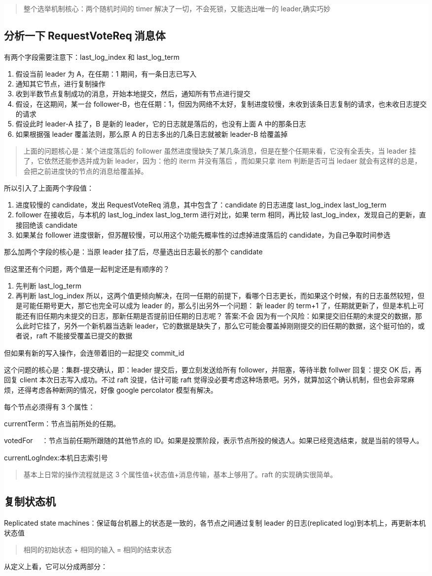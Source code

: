 > 整个选举机制核心：两个随机时间的 timer 解决了一切，不会死锁，又能选出唯一的 leader,确实巧妙

## 分析一下 RequestVoteReq 消息体

有两个字段需要注意下：last_log_index 和 last_log_term

1. 假设当前 leader 为 A，在任期：1 期间，有一条日志已写入
2. 通知其它节点，进行复制操作
3. 收到半数节点复制成功的消息，开始本地提交，然后，通知所有节点进行提交
4. 假设，在这期间，某一台 follower\-B，也在任期：1，但因为网络不太好，复制进度较慢，未收到该条日志复制的请求，也未收日志提交的请求
5. 假设此时 leader\-A 挂了，B 是新的 leader，它的日志就是落后的，也没有上面 A 中的那条日志
6. 如果根据强 leader 覆盖法则，那么原 A 的日志多出的几条日志就被新 leader\-B 给覆盖掉

> 上面的问题核心是：某个进度落后的 follower 虽然进度慢缺失了某几条消息，但是在整个任期来看，它没有全丢失，当 leader 挂了，它依然还能参选并成为新 leader，因为：他的 iterm 并没有落后 ，而如果只拿 item 判断是否可当 ledaer 就会有这样的总是，会把之前进度快的节点的消息给覆盖掉。

所以引入了上面两个字段值：

1. 进度较慢的 candidate，发出 RequestVoteReq 消息，其中包含了：candidate 的日志进度 last_log_index last_log_term
2. follower 在接收后，与本机的 last_log_index last_log_term 进行对比，如果 term 相同，再比较 last_log_index，发现自己的更新，直接回绝该 candidate
3. 如果某台 follower 进度很新，但苏醒较慢，可以用这个功能先概率性的过虑掉进度落后的 candidate，为自己争取时间参选

那么加两个字段的核心是：当原 leader 挂了后，尽量选出日志最长的那个 candidate

但这里还有个问题，两个值是一起判定还是有顺序的？

1. 先判断 last_log_term
2. 再判断 last_log_index
   所以，这两个值更倾向解决，在同一任期的前提下，看哪个日志更长，而如果这个时候，有的日志虽然较短，但是可能任期号更大，那它也完全可以成为 leader 的，那么引出另外一个问题：
   新 leader 的 term\+1 了，任期就更新了，但是本机上可能还有旧任期内未提交的日志，那新任期是否提前旧任期的日志呢？
   答案:不会
   因为有一个风险：如果提交旧任期的未提交的数据，那么此时它挂了，另外一个新机器当选新 leader，它的数据是缺失了，那么它可能会覆盖掉刚刚提交的旧任期的数据，这个挺可怕的，或者说，raft 不能接受覆盖已提交的数据

但如果有新的写入操作，会连带着旧的一起提交 commit_id

这个问题的核心是：集群\-提交确认，即：leader 提交后，要立刻发送给所有 follower，并阻塞，等待半数 follwer 回复：提交 OK 后，再回复 client 本次日志写入成功。不过 raft 没提，估计可能 raft 觉得没必要考虑这种场景吧。另外，就算加这个确认机制，但也会非常麻烦，还得考虑各种断网的情况，好像 google percolator 模型有解决。

每个节点必须得有 3 个属性：

currentTerm：节点当前所处的任期。

votedFor 　：节点当前任期所跟随的其他节点的 ID。如果是投票阶段，表示节点所投的候选人。如果已经竞选结束，就是当前的领导人。

currentLogIndex:本机日志索引号

> 基本上日常的操作流程就是这 3 个属性值\+状态值\+消息传输，基本上够用了。raft 的实现确实很简单。

## 复制状态机

Replicated state machines：保证每台机器上的状态是一致的，各节点之间通过复制 leader 的日志\(replicated log\)到本机上，再更新本机状态值

> 相同的初始状态 \+ 相同的输入 = 相同的结束状态

从定义上看，它可以分成两部分：
